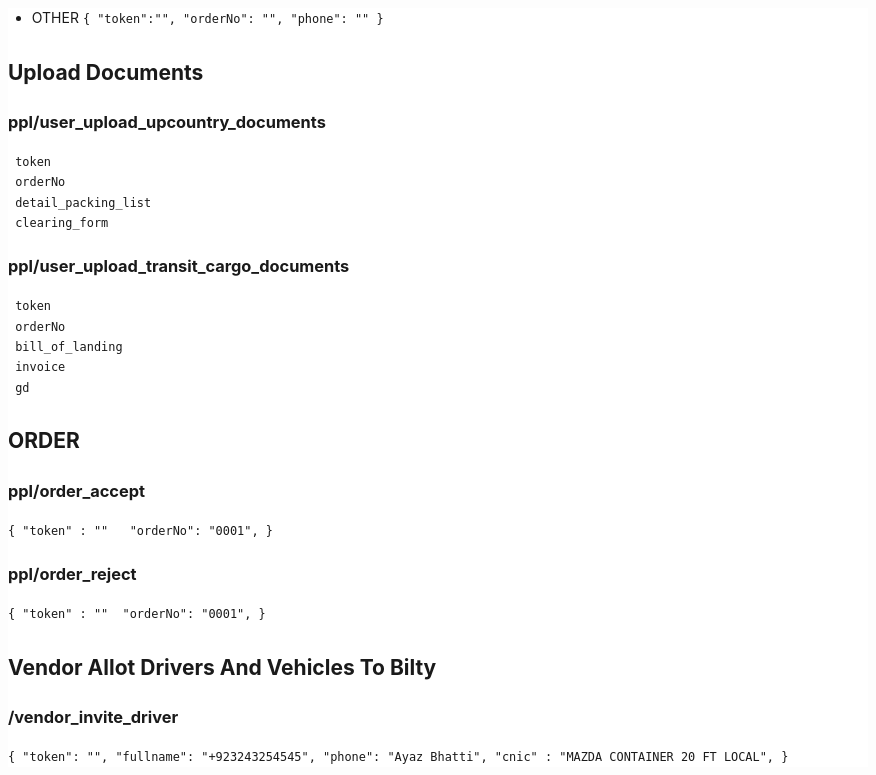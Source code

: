 * OTHER
`
{
  "token":"",
  "orderNo": "",
  "phone": ""
}
`



## Upload Documents 

### ppl/user_upload_upcountry_documents
    
     token
     orderNo
     detail_packing_list
     clearing_form
     
### ppl/user_upload_transit_cargo_documents

     token
     orderNo
     bill_of_landing
     invoice
     gd


## ORDER

### ppl/order_accept

`
 {
    "token" : ""  
    "orderNo": "0001",
 }
`

### ppl/order_reject

`
 {
    "token" : "" 
    "orderNo": "0001",
 }
`

## Vendor Allot Drivers And Vehicles To Bilty

### /vendor_invite_driver
`
{
    "token": "",
    "fullname": "+923243254545",
    "phone": "Ayaz Bhatti",
    "cnic" : "MAZDA CONTAINER 20 FT LOCAL",
}
`
